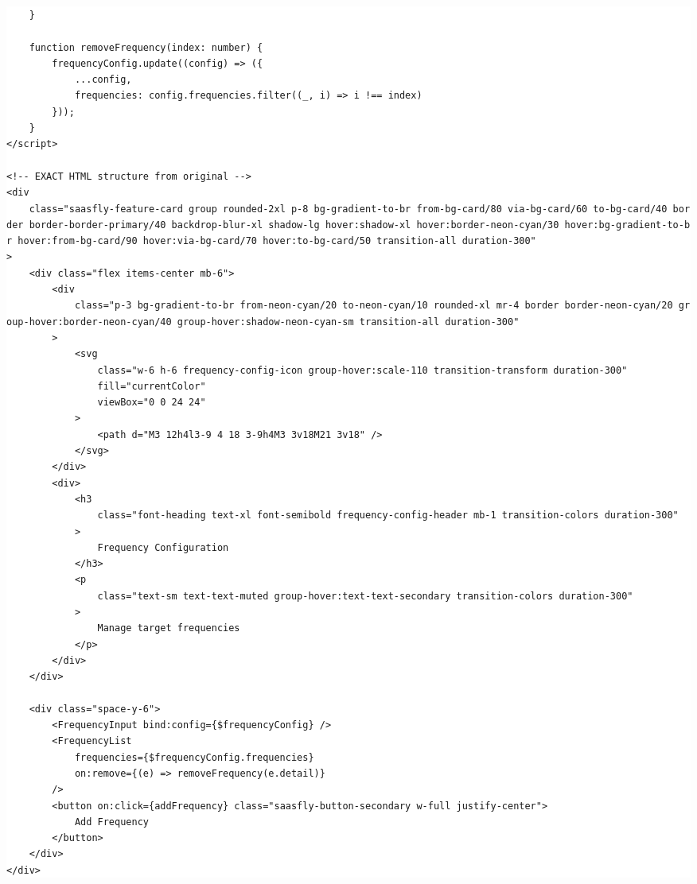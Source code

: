 ```svelte
	}

	function removeFrequency(index: number) {
		frequencyConfig.update((config) => ({
			...config,
			frequencies: config.frequencies.filter((_, i) => i !== index)
		}));
	}
</script>

<!-- EXACT HTML structure from original -->
<div
	class="saasfly-feature-card group rounded-2xl p-8 bg-gradient-to-br from-bg-card/80 via-bg-card/60 to-bg-card/40 border border-border-primary/40 backdrop-blur-xl shadow-lg hover:shadow-xl hover:border-neon-cyan/30 hover:bg-gradient-to-br hover:from-bg-card/90 hover:via-bg-card/70 hover:to-bg-card/50 transition-all duration-300"
>
	<div class="flex items-center mb-6">
		<div
			class="p-3 bg-gradient-to-br from-neon-cyan/20 to-neon-cyan/10 rounded-xl mr-4 border border-neon-cyan/20 group-hover:border-neon-cyan/40 group-hover:shadow-neon-cyan-sm transition-all duration-300"
		>
			<svg
				class="w-6 h-6 frequency-config-icon group-hover:scale-110 transition-transform duration-300"
				fill="currentColor"
				viewBox="0 0 24 24"
			>
				<path d="M3 12h4l3-9 4 18 3-9h4M3 3v18M21 3v18" />
			</svg>
		</div>
		<div>
			<h3
				class="font-heading text-xl font-semibold frequency-config-header mb-1 transition-colors duration-300"
			>
				Frequency Configuration
			</h3>
			<p
				class="text-sm text-text-muted group-hover:text-text-secondary transition-colors duration-300"
			>
				Manage target frequencies
			</p>
		</div>
	</div>

	<div class="space-y-6">
		<FrequencyInput bind:config={$frequencyConfig} />
		<FrequencyList
			frequencies={$frequencyConfig.frequencies}
			on:remove={(e) => removeFrequency(e.detail)}
		/>
		<button on:click={addFrequency} class="saasfly-button-secondary w-full justify-center">
			Add Frequency
		</button>
	</div>
</div>
```
